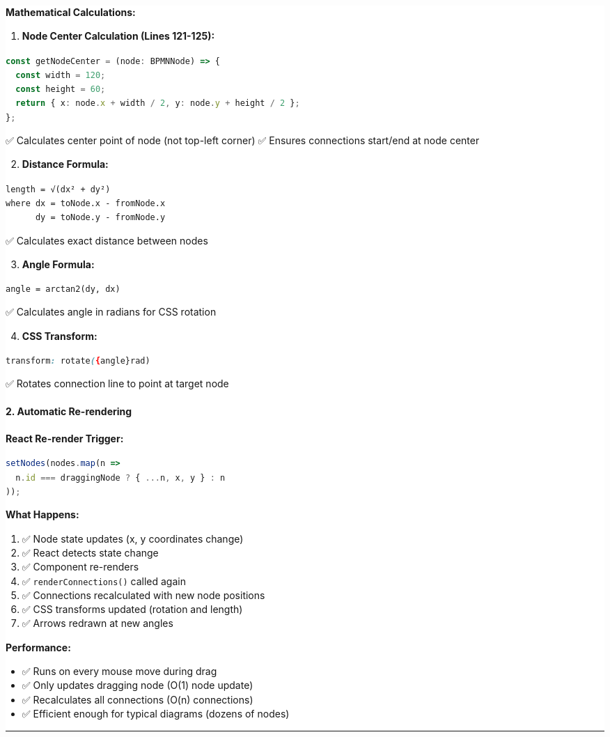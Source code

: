 **Mathematical Calculations:**

1. **Node Center Calculation (Lines 121-125):**
```typescript
const getNodeCenter = (node: BPMNNode) => {
  const width = 120;
  const height = 60;
  return { x: node.x + width / 2, y: node.y + height / 2 };
};
```
✅ Calculates center point of node (not top-left corner)
✅ Ensures connections start/end at node center

2. **Distance Formula:**
```
length = √(dx² + dy²)
where dx = toNode.x - fromNode.x
      dy = toNode.y - fromNode.y
```
✅ Calculates exact distance between nodes

3. **Angle Formula:**
```
angle = arctan2(dy, dx)
```
✅ Calculates angle in radians for CSS rotation

4. **CSS Transform:**
```css
transform: rotate({angle}rad)
```
✅ Rotates connection line to point at target node

#### 2. Automatic Re-rendering

**React Re-render Trigger:**
```typescript
setNodes(nodes.map(n =>
  n.id === draggingNode ? { ...n, x, y } : n
));
```

**What Happens:**
1. ✅ Node state updates (x, y coordinates change)
2. ✅ React detects state change
3. ✅ Component re-renders
4. ✅ `renderConnections()` called again
5. ✅ Connections recalculated with new node positions
6. ✅ CSS transforms updated (rotation and length)
7. ✅ Arrows redrawn at new angles

**Performance:**
- ✅ Runs on every mouse move during drag
- ✅ Only updates dragging node (O(1) node update)
- ✅ Recalculates all connections (O(n) connections)
- ✅ Efficient enough for typical diagrams (dozens of nodes)

---